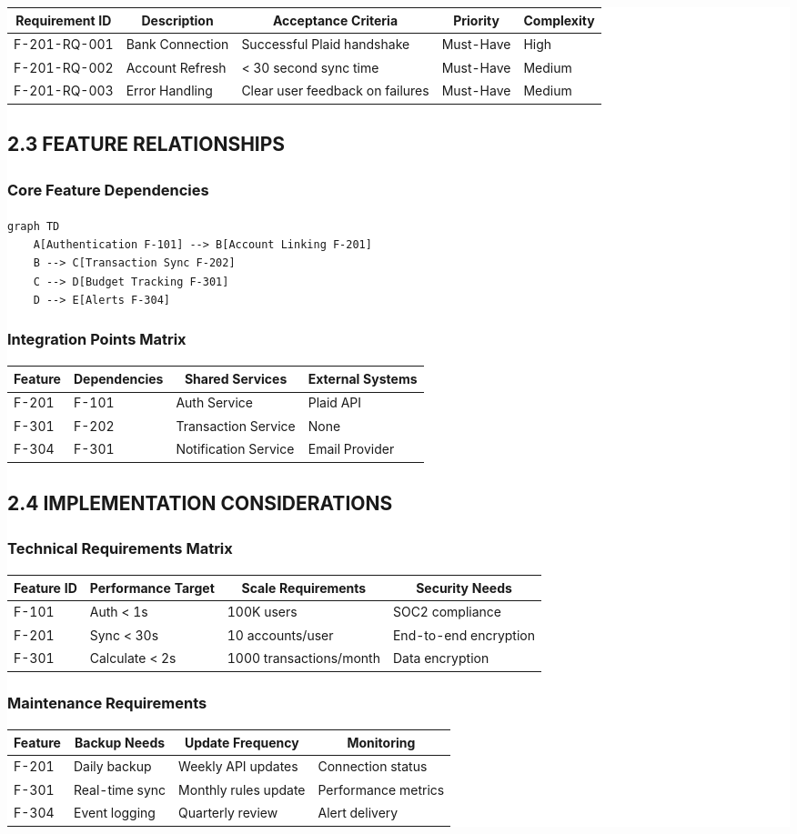 | Requirement ID | Description | Acceptance Criteria | Priority | Complexity |
| --- | --- | --- | --- | --- |
| F-201-RQ-001 | Bank Connection | Successful Plaid handshake | Must-Have | High |
| F-201-RQ-002 | Account Refresh | \< 30 second sync time | Must-Have | Medium |
| F-201-RQ-003 | Error Handling | Clear user feedback on failures | Must-Have | Medium |

## 2.3 FEATURE RELATIONSHIPS

### Core Feature Dependencies

```mermaid
graph TD
    A[Authentication F-101] --> B[Account Linking F-201]
    B --> C[Transaction Sync F-202]
    C --> D[Budget Tracking F-301]
    D --> E[Alerts F-304]
```

### Integration Points Matrix

| Feature | Dependencies | Shared Services | External Systems |
| --- | --- | --- | --- |
| F-201 | F-101 | Auth Service | Plaid API |
| F-301 | F-202 | Transaction Service | None |
| F-304 | F-301 | Notification Service | Email Provider |

## 2.4 IMPLEMENTATION CONSIDERATIONS

### Technical Requirements Matrix

| Feature ID | Performance Target | Scale Requirements | Security Needs |
| --- | --- | --- | --- |
| F-101 | Auth \< 1s | 100K users | SOC2 compliance |
| F-201 | Sync \< 30s | 10 accounts/user | End-to-end encryption |
| F-301 | Calculate \< 2s | 1000 transactions/month | Data encryption |

### Maintenance Requirements

| Feature | Backup Needs | Update Frequency | Monitoring |
| --- | --- | --- | --- |
| F-201 | Daily backup | Weekly API updates | Connection status |
| F-301 | Real-time sync | Monthly rules update | Performance metrics |
| F-304 | Event logging | Quarterly review | Alert delivery |
